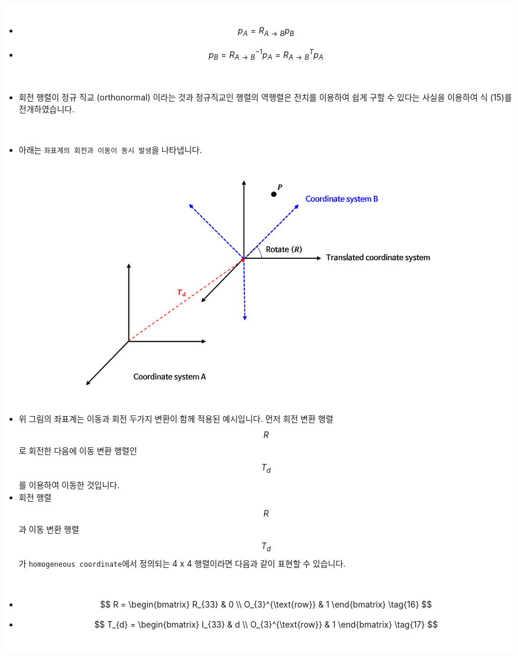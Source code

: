<br>

- $$ p_{A} = R_{A \to B} p_{B} \tag{14} $$

- $$ p_{B} = R_{A \to B}^{-1}p_{A} = R_{A \to B}^{T}p_{A} \tag{15} $$

<br>

- 회전 행렬이 정규 직교 (orthonormal) 이라는 것과 정규직교인 행렬의 역행렬은 전치를 이용하여 쉽게 구할 수 있다는 사실을 이용하여 식 (15)를 전개하였습니다.

<br>

- 아래는 `좌표계의 회전과 이동이 동시 발생`을 나타냅니다.

<br>
<center><img src="../assets/img/vision/concept/homogeneous_coordinate/8.png" alt="Drawing" style="width: 600px;"/></center>
<br>

- 위 그림의 좌표계는 이동과 회전 두가지 변환이 함께 적용된 예시입니다. 먼저 회전 변환 행렬 $$ R $$ 로 회전한 다음에 이동 변환 행렬인 $$ T_{d} $$ 를 이용하여 이동한 것입니다.
- 회전 행렬 $$ R $$ 과 이동 변환 행렬 $$ T_{d} $$ 가 `homogeneous coordinate`에서 정의되는 4 x 4 행렬이라면 다음과 같이 표현할 수 있습니다.

<br>

- $$ R = \begin{bmatrix} R_{33} & 0 \\ O_{3}^{\text{row}} & 1 \end{bmatrix} \tag{16} $$

- $$ T_{d} = \begin{bmatrix} I_{33} & d \\ O_{3}^{\text{row}} & 1 \end{bmatrix} \tag{17} $$

<br>
